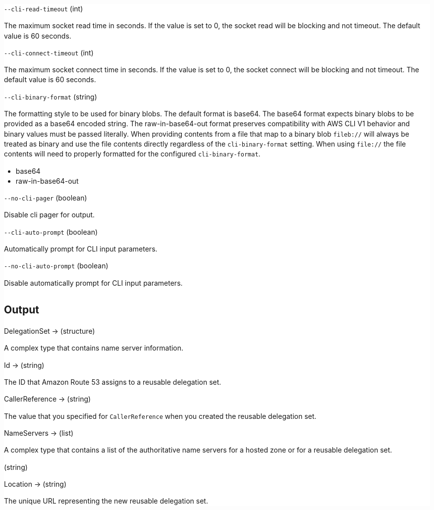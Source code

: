 `--cli-read-timeout` (int)

The maximum socket read time in seconds. If the value is set to 0, the socket read will be blocking and not timeout. The default value is 60 seconds.

`--cli-connect-timeout` (int)

The maximum socket connect time in seconds. If the value is set to 0, the socket connect will be blocking and not timeout. The default value is 60 seconds.

`--cli-binary-format` (string)

The formatting style to be used for binary blobs. The default format is base64. The base64 format expects binary blobs to be provided as a base64 encoded string. The raw-in-base64-out format preserves compatibility with AWS CLI V1 behavior and binary values must be passed literally. When providing contents from a file that map to a binary blob `fileb://` will always be treated as binary and use the file contents directly regardless of the `cli-binary-format` setting. When using `file://` the file contents will need to properly formatted for the configured `cli-binary-format`.

- base64
- raw-in-base64-out

`--no-cli-pager` (boolean)

Disable cli pager for output.

`--cli-auto-prompt` (boolean)

Automatically prompt for CLI input parameters.

`--no-cli-auto-prompt` (boolean)

Disable automatically prompt for CLI input parameters.

## Output

DelegationSet -> (structure)

A complex type that contains name server information.

Id -> (string)

The ID that Amazon Route 53 assigns to a reusable delegation set.

CallerReference -> (string)

The value that you specified for `CallerReference` when you created the reusable delegation set.

NameServers -> (list)

A complex type that contains a list of the authoritative name servers for a hosted zone or for a reusable delegation set.

(string)

Location -> (string)

The unique URL representing the new reusable delegation set.
